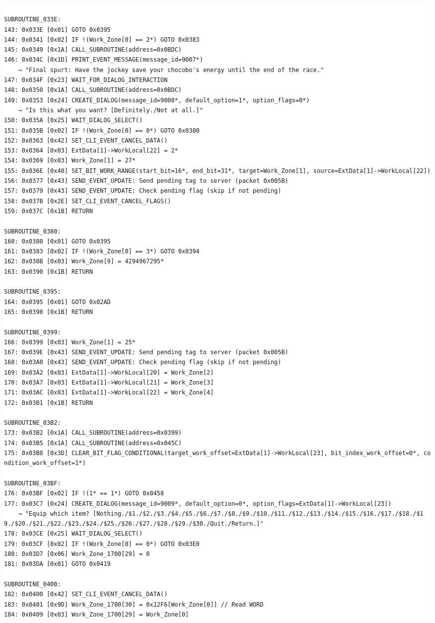 ```

SUBROUTINE_033E:
143: 0x033E [0x01] GOTO 0x0395
144: 0x0341 [0x02] IF !(Work_Zone[0] == 2*) GOTO 0x0383
145: 0x0349 [0x1A] CALL_SUBROUTINE(address=0x0BDC)
146: 0x034C [0x1D] PRINT_EVENT_MESSAGE(message_id=9007*)
    → "Final spurt: Have the jockey save your chocobo's energy until the end of the race."
147: 0x034F [0x23] WAIT_FOR_DIALOG_INTERACTION
148: 0x0350 [0x1A] CALL_SUBROUTINE(address=0x0BDC)
149: 0x0353 [0x24] CREATE_DIALOG(message_id=9008*, default_option=1*, option_flags=0*)
    → "Is this what you want? [Definitely./Not at all.]"
150: 0x035A [0x25] WAIT_DIALOG_SELECT()
151: 0x035B [0x02] IF !(Work_Zone[0] == 0*) GOTO 0x0380
152: 0x0363 [0x42] SET_CLI_EVENT_CANCEL_DATA()
153: 0x0364 [0x03] ExtData[1]->WorkLocal[22] = 2*
154: 0x0369 [0x03] Work_Zone[1] = 27*
155: 0x036E [0x40] SET_BIT_WORK_RANGE(start_bit=16*, end_bit=31*, target=Work_Zone[1], source=ExtData[1]->WorkLocal[22])
156: 0x0377 [0x43] SEND_EVENT_UPDATE: Send pending tag to server (packet 0x005B)
157: 0x0379 [0x43] SEND_EVENT_UPDATE: Check pending flag (skip if not pending)
158: 0x037B [0x2E] SET_CLI_EVENT_CANCEL_FLAGS()
159: 0x037C [0x1B] RETURN

SUBROUTINE_0380:
160: 0x0380 [0x01] GOTO 0x0395
161: 0x0383 [0x02] IF !(Work_Zone[0] == 3*) GOTO 0x0394
162: 0x038B [0x03] Work_Zone[9] = 4294967295*
163: 0x0390 [0x1B] RETURN

SUBROUTINE_0395:
164: 0x0395 [0x01] GOTO 0x02AD
165: 0x0398 [0x1B] RETURN

SUBROUTINE_0399:
166: 0x0399 [0x03] Work_Zone[1] = 25*
167: 0x039E [0x43] SEND_EVENT_UPDATE: Send pending tag to server (packet 0x005B)
168: 0x03A0 [0x43] SEND_EVENT_UPDATE: Check pending flag (skip if not pending)
169: 0x03A2 [0x03] ExtData[1]->WorkLocal[20] = Work_Zone[2]
170: 0x03A7 [0x03] ExtData[1]->WorkLocal[21] = Work_Zone[3]
171: 0x03AC [0x03] ExtData[1]->WorkLocal[22] = Work_Zone[4]
172: 0x03B1 [0x1B] RETURN

SUBROUTINE_03B2:
173: 0x03B2 [0x1A] CALL_SUBROUTINE(address=0x0399)
174: 0x03B5 [0x1A] CALL_SUBROUTINE(address=0x045C)
175: 0x03B8 [0x3D] CLEAR_BIT_FLAG_CONDITIONAL(target_work_offset=ExtData[1]->WorkLocal[23], bit_index_work_offset=0*, condition_work_offset=1*)

SUBROUTINE_03BF:
176: 0x03BF [0x02] IF !(1* == 1*) GOTO 0x0458
177: 0x03C7 [0x24] CREATE_DIALOG(message_id=9009*, default_option=0*, option_flags=ExtData[1]->WorkLocal[23])
    → "Equip which item? [Nothing./$1./$2./$3./$4./$5./$6./$7./$8./$9./$10./$11./$12./$13./$14./$15./$16./$17./$18./$19./$20./$21./$22./$23./$24./$25./$26./$27./$28./$29./$30./Quit./Return.]"
178: 0x03CE [0x25] WAIT_DIALOG_SELECT()
179: 0x03CF [0x02] IF !(Work_Zone[0] == 0*) GOTO 0x03E0
180: 0x03D7 [0x06] Work_Zone_1700[29] = 0
181: 0x03DA [0x01] GOTO 0x0419

SUBROUTINE_0400:
182: 0x0400 [0x42] SET_CLI_EVENT_CANCEL_DATA()
183: 0x0401 [0x9D] Work_Zone_1700[30] = 0x12F6[Work_Zone[0]] // Read WORD
184: 0x0409 [0x03] Work_Zone_1700[29] = Work_Zone[0]
```
